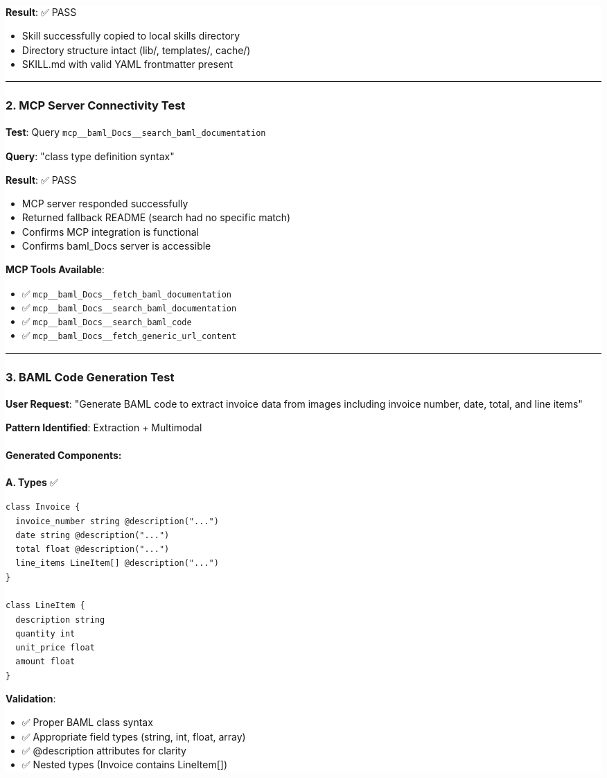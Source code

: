 **Result**: ✅ PASS
- Skill successfully copied to local skills directory
- Directory structure intact (lib/, templates/, cache/)
- SKILL.md with valid YAML frontmatter present

---

### 2. MCP Server Connectivity Test

**Test**: Query `mcp__baml_Docs__search_baml_documentation`

**Query**: "class type definition syntax"

**Result**: ✅ PASS
- MCP server responded successfully
- Returned fallback README (search had no specific match)
- Confirms MCP integration is functional
- Confirms baml_Docs server is accessible

**MCP Tools Available**:
- ✅ `mcp__baml_Docs__fetch_baml_documentation`
- ✅ `mcp__baml_Docs__search_baml_documentation`
- ✅ `mcp__baml_Docs__search_baml_code`
- ✅ `mcp__baml_Docs__fetch_generic_url_content`

---

### 3. BAML Code Generation Test

**User Request**: "Generate BAML code to extract invoice data from images including invoice number, date, total, and line items"

**Pattern Identified**: Extraction + Multimodal

#### Generated Components:

**A. Types** ✅
```baml
class Invoice {
  invoice_number string @description("...")
  date string @description("...")
  total float @description("...")
  line_items LineItem[] @description("...")
}

class LineItem {
  description string
  quantity int
  unit_price float
  amount float
}
```

**Validation**:
- ✅ Proper BAML class syntax
- ✅ Appropriate field types (string, int, float, array)
- ✅ @description attributes for clarity
- ✅ Nested types (Invoice contains LineItem[])
